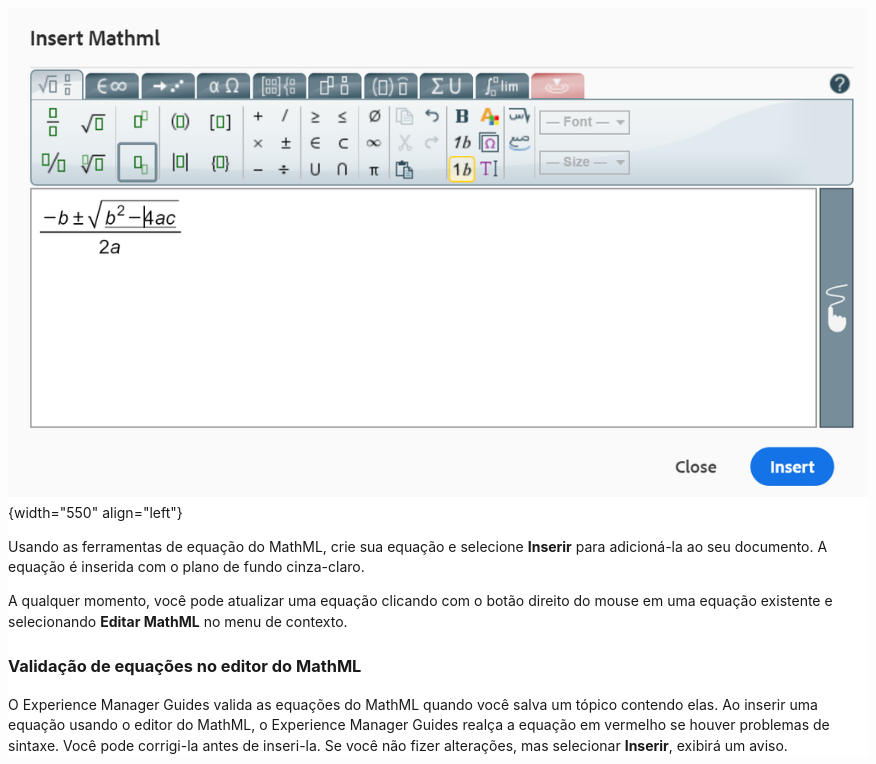 ![inserir equação matemática no editor matemático](images/insert-mathml-equation.png){width="550" align="left"}

Usando as ferramentas de equação do MathML, crie sua equação e selecione **Inserir** para adicioná-la ao seu documento. A equação é inserida com o plano de fundo cinza-claro.

A qualquer momento, você pode atualizar uma equação clicando com o botão direito do mouse em uma equação existente e selecionando **Editar MathML** no menu de contexto.

### Validação de equações no editor do MathML

O Experience Manager Guides valida as equações do MathML quando você salva um tópico contendo elas.
Ao inserir uma equação usando o editor do MathML, o Experience Manager Guides realça a equação em vermelho se houver problemas de sintaxe. Você pode corrigi-la antes de inseri-la. Se você não fizer alterações, mas selecionar **Inserir**, exibirá um aviso.
